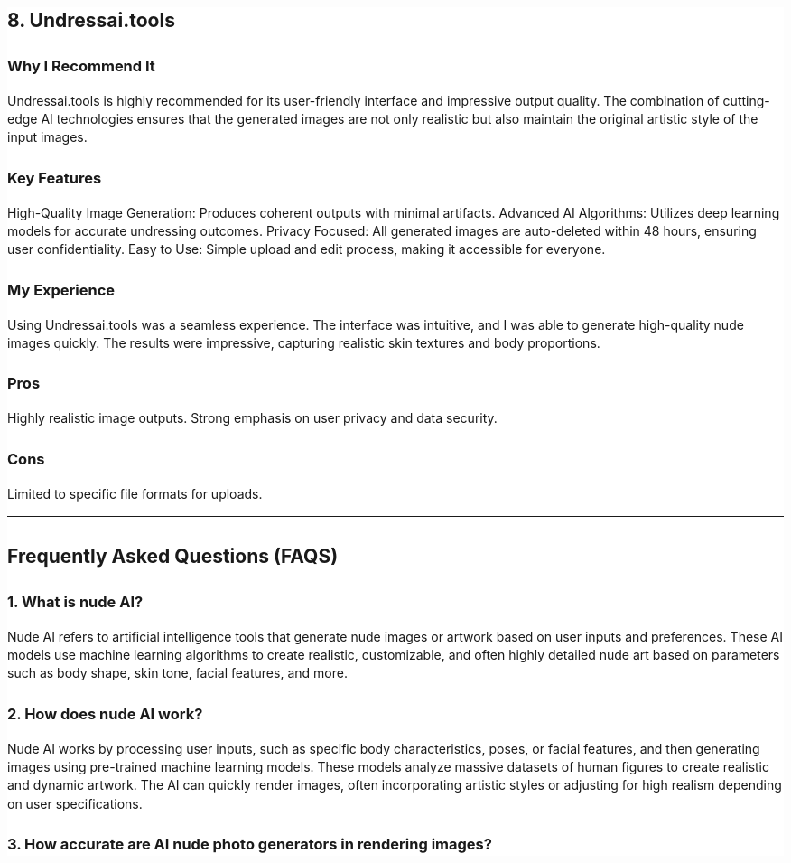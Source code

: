 ## 8. Undressai.tools

### Why I Recommend It

Undressai.tools is highly recommended for its user-friendly interface and impressive output quality. The combination of cutting-edge AI technologies ensures that the generated images are not only realistic but also maintain the original artistic style of the input images.

### Key Features

High-Quality Image Generation: Produces coherent outputs with minimal artifacts.
Advanced AI Algorithms: Utilizes deep learning models for accurate undressing outcomes.
Privacy Focused: All generated images are auto-deleted within 48 hours, ensuring user confidentiality.
Easy to Use: Simple upload and edit process, making it accessible for everyone.

### My Experience

Using Undressai.tools was a seamless experience. The interface was intuitive, and I was able to generate high-quality nude images quickly. The results were impressive, capturing realistic skin textures and body proportions.

### Pros

Highly realistic image outputs.
Strong emphasis on user privacy and data security.

### Cons

Limited to specific file formats for uploads.

---

## Frequently Asked Questions (FAQS)


### 1. What is nude AI?

Nude AI refers to artificial intelligence tools that generate nude images or artwork based on user inputs and preferences. These AI models use machine learning algorithms to create realistic, customizable, and often highly detailed nude art based on parameters such as body shape, skin tone, facial features, and more.
### 2. How does nude AI work?

Nude AI works by processing user inputs, such as specific body characteristics, poses, or facial features, and then generating images using pre-trained machine learning models. These models analyze massive datasets of human figures to create realistic and dynamic artwork. The AI can quickly render images, often incorporating artistic styles or adjusting for high realism depending on user specifications.
### 3. How accurate are AI nude photo generators in rendering images?

